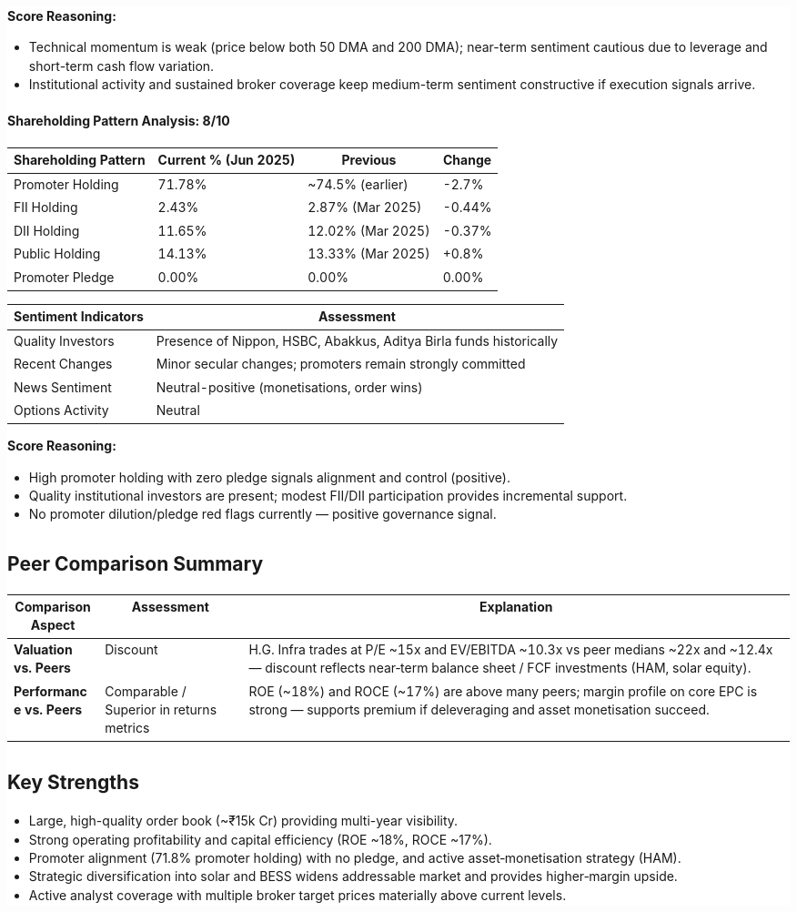 **Score Reasoning:**
- Technical momentum is weak (price below both 50 DMA and 200 DMA); near-term sentiment cautious due to leverage and short-term cash flow variation.
- Institutional activity and sustained broker coverage keep medium-term sentiment constructive if execution signals arrive.

#### Shareholding Pattern Analysis: 8/10

| Shareholding Pattern | Current % (Jun 2025) | Previous | Change |
|---------------------|----------------------|----------|--------|
| Promoter Holding | 71.78% | ~74.5% (earlier) | -2.7% |
| FII Holding | 2.43% | 2.87% (Mar 2025) | -0.44% |
| DII Holding | 11.65% | 12.02% (Mar 2025) | -0.37% |
| Public Holding | 14.13% | 13.33% (Mar 2025) | +0.8% |
| Promoter Pledge | 0.00% | 0.00% | 0.00% |

| Sentiment Indicators | Assessment |
|---------------------|------------|
| Quality Investors | Presence of Nippon, HSBC, Abakkus, Aditya Birla funds historically |
| Recent Changes | Minor secular changes; promoters remain strongly committed |
| News Sentiment | Neutral-positive (monetisations, order wins) |
| Options Activity | Neutral |

**Score Reasoning:**
- High promoter holding with zero pledge signals alignment and control (positive).
- Quality institutional investors are present; modest FII/DII participation provides incremental support.
- No promoter dilution/pledge red flags currently — positive governance signal.

## Peer Comparison Summary

| Comparison Aspect | Assessment | Explanation |
|-------------------|------------|-------------|
| **Valuation vs. Peers** | Discount | H.G. Infra trades at P/E ~15x and EV/EBITDA ~10.3x vs peer medians ~22x and ~12.4x — discount reflects near‑term balance sheet / FCF investments (HAM, solar equity). |
| **Performance vs. Peers** | Comparable / Superior in returns metrics | ROE (~18%) and ROCE (~17%) are above many peers; margin profile on core EPC is strong — supports premium if deleveraging and asset monetisation succeed. |

## Key Strengths
- Large, high-quality order book (~₹15k Cr) providing multi-year visibility.
- Strong operating profitability and capital efficiency (ROE ~18%, ROCE ~17%).
- Promoter alignment (71.8% promoter holding) with no pledge, and active asset‑monetisation strategy (HAM).
- Strategic diversification into solar and BESS widens addressable market and provides higher‑margin upside.
- Active analyst coverage with multiple broker target prices materially above current levels.
